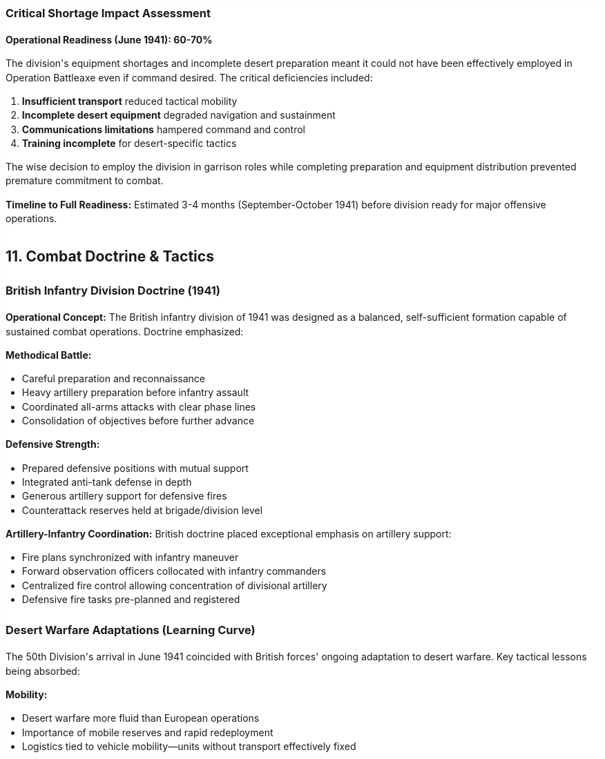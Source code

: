 ### Critical Shortage Impact Assessment

**Operational Readiness (June 1941): 60-70%**

The division's equipment shortages and incomplete desert preparation meant it could not have been effectively employed in Operation Battleaxe even if command desired. The critical deficiencies included:

1. **Insufficient transport** reduced tactical mobility
2. **Incomplete desert equipment** degraded navigation and sustainment
3. **Communications limitations** hampered command and control
4. **Training incomplete** for desert-specific tactics

The wise decision to employ the division in garrison roles while completing preparation and equipment distribution prevented premature commitment to combat.

**Timeline to Full Readiness:** Estimated 3-4 months (September-October 1941) before division ready for major offensive operations.

## 11. Combat Doctrine & Tactics

### British Infantry Division Doctrine (1941)

**Operational Concept:** The British infantry division of 1941 was designed as a balanced, self-sufficient formation capable of sustained combat operations. Doctrine emphasized:

**Methodical Battle:**
- Careful preparation and reconnaissance
- Heavy artillery preparation before infantry assault
- Coordinated all-arms attacks with clear phase lines
- Consolidation of objectives before further advance

**Defensive Strength:**
- Prepared defensive positions with mutual support
- Integrated anti-tank defense in depth
- Generous artillery support for defensive fires
- Counterattack reserves held at brigade/division level

**Artillery-Infantry Coordination:**
British doctrine placed exceptional emphasis on artillery support:
- Fire plans synchronized with infantry maneuver
- Forward observation officers collocated with infantry commanders
- Centralized fire control allowing concentration of divisional artillery
- Defensive fire tasks pre-planned and registered

### Desert Warfare Adaptations (Learning Curve)

The 50th Division's arrival in June 1941 coincided with British forces' ongoing adaptation to desert warfare. Key tactical lessons being absorbed:

**Mobility:**
- Desert warfare more fluid than European operations
- Importance of mobile reserves and rapid redeployment
- Logistics tied to vehicle mobility—units without transport effectively fixed
